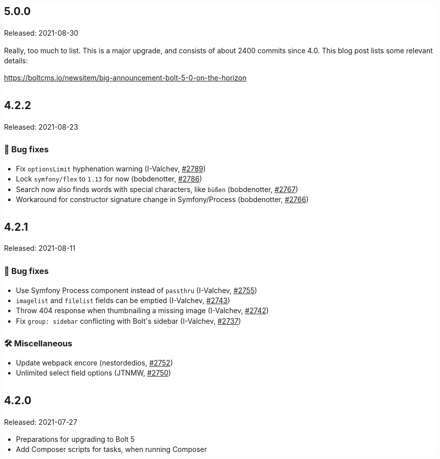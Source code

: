 
## 5.0.0

Released: 2021-08-30

Really, too much to list. This is a major upgrade, and consists of about 2400 commits since 4.0.
This blog post lists some relevant details:

https://boltcms.io/newsitem/big-announcement-bolt-5-0-on-the-horizon


## 4.2.2

Released: 2021-08-23

### 🐛 Bug fixes

- Fix `optionsLimit` hyphenation warning (I-Valchev, [#2789](https://github.com/bolt/core/pull/2789))
- Lock `symfony/flex` to `1.13` for now (bobdenotter, [#2786](https://github.com/bolt/core/pull/2786))
- Search now also finds words with special characters, like `büßen` (bobdenotter, [#2767](https://github.com/bolt/core/pull/2767))
- Workaround for constructor signature change in Symfony/Process (bobdenotter, [#2766](https://github.com/bolt/core/pull/2766))


## 4.2.1

Released: 2021-08-11

### 🐛 Bug fixes

- Use Symfony Process component instead of `passthru` (I-Valchev, [#2755](https://github.com/bolt/core/pull/2755))
- `imagelist` and `filelist` fields can be emptied (I-Valchev, [#2743](https://github.com/bolt/core/pull/2743))
- Throw 404 response when thumbnailing a missing image (I-Valchev, [#2742](https://github.com/bolt/core/pull/2742))
- Fix `group: sidebar` conflicting with Bolt's sidebar (I-Valchev, [#2737](https://github.com/bolt/core/pull/2737))

### 🛠️ Miscellaneous

- Update webpack encore (nestordedios, [#2752](https://github.com/bolt/core/pull/2752))
- Unlimited select field options (JTNMW, [#2750](https://github.com/bolt/core/pull/2750))


## 4.2.0

Released: 2021-07-27

- Preparations for upgrading to Bolt 5
- Add Composer scripts for tasks, when running Composer
